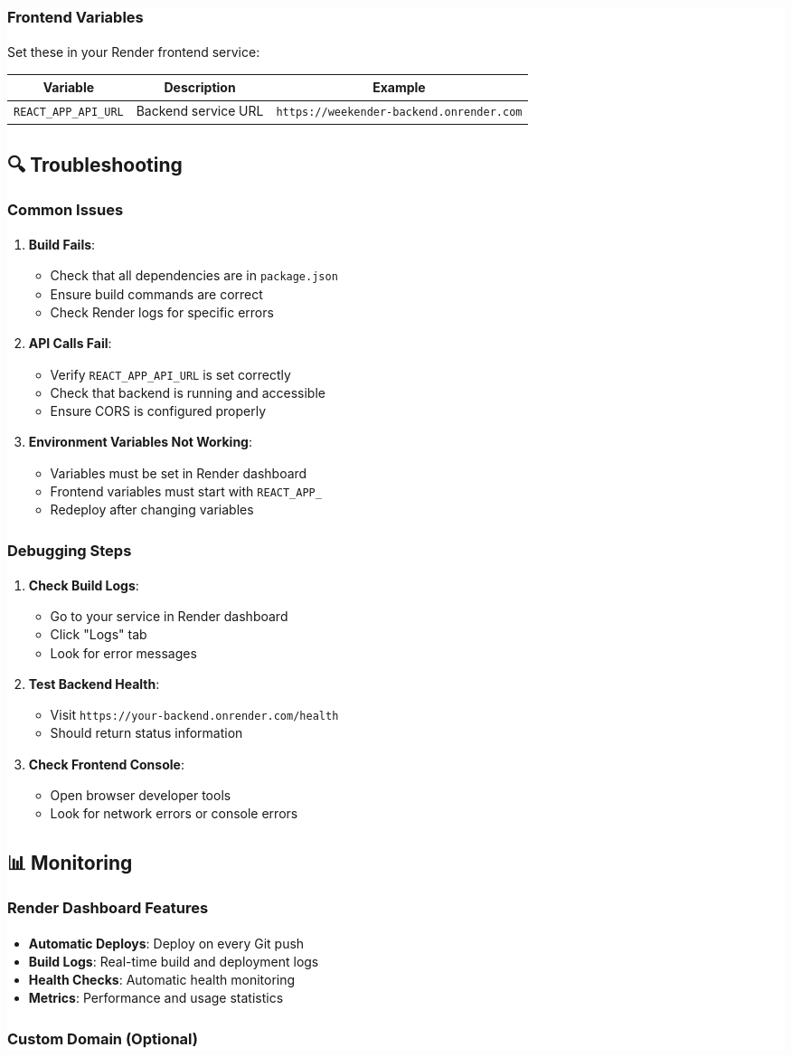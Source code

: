 ### Frontend Variables

Set these in your Render frontend service:

| Variable | Description | Example |
|----------|-------------|---------|
| `REACT_APP_API_URL` | Backend service URL | `https://weekender-backend.onrender.com` |

## 🔍 Troubleshooting

### Common Issues

1. **Build Fails**:
   - Check that all dependencies are in `package.json`
   - Ensure build commands are correct
   - Check Render logs for specific errors

2. **API Calls Fail**:
   - Verify `REACT_APP_API_URL` is set correctly
   - Check that backend is running and accessible
   - Ensure CORS is configured properly

3. **Environment Variables Not Working**:
   - Variables must be set in Render dashboard
   - Frontend variables must start with `REACT_APP_`
   - Redeploy after changing variables

### Debugging Steps

1. **Check Build Logs**:
   - Go to your service in Render dashboard
   - Click "Logs" tab
   - Look for error messages

2. **Test Backend Health**:
   - Visit `https://your-backend.onrender.com/health`
   - Should return status information

3. **Check Frontend Console**:
   - Open browser developer tools
   - Look for network errors or console errors

## 📊 Monitoring

### Render Dashboard Features

- **Automatic Deploys**: Deploy on every Git push
- **Build Logs**: Real-time build and deployment logs
- **Health Checks**: Automatic health monitoring
- **Metrics**: Performance and usage statistics

### Custom Domain (Optional)
